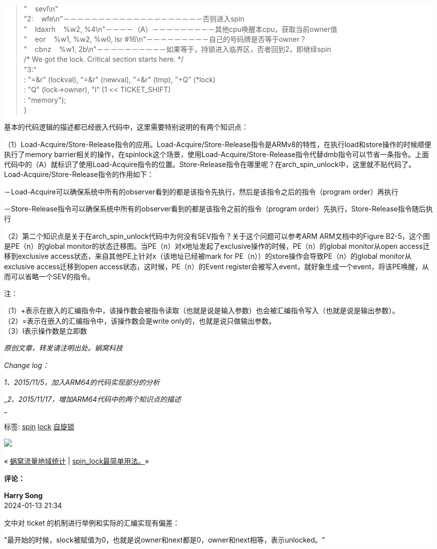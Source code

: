 > "    sevl\\n"\
> "2:    wfe\\n"－－－－－－－－－－－－－－－－－－－－否则进入spin\
> "    ldaxrh    %w2, %4\\n"－－－－（A）－－－－－－－－－其他cpu唤醒本cpu，获取当前owner值\
> "    eor    %w1, %w2, %w0, lsr #16\\n"－－－－－－－－－自己的号码牌是否等于owner？\
> "    cbnz    %w1, 2b\\n"－－－－－－－－－－如果等于，持锁进入临界区，否者回到2，即继续spin\
> /* We got the lock. Critical section starts here. \*/\
> "3:"\
> : "=&r" (lockval), "=&r" (newval), "=&r" (tmp), "+Q" (\*lock)\
> : "Q" (lock->owner), "I" (1 \<\< TICKET_SHIFT)\
> : "memory");\
> }

基本的代码逻辑的描述都已经嵌入代码中，这里需要特别说明的有两个知识点：

（1）Load-Acquire/Store-Release指令的应用。Load-Acquire/Store-Release指令是ARMv8的特性，在执行load和store操作的时候顺便执行了memory barrier相关的操作，在spinlock这个场景，使用Load-Acquire/Store-Release指令代替dmb指令可以节省一条指令。上面代码中的（A）就标识了使用Load-Acquire指令的位置。Store-Release指令在哪里呢？在arch_spin_unlock中，这里就不贴代码了。Load-Acquire/Store-Release指令的作用如下：

－Load-Acquire可以确保系统中所有的observer看到的都是该指令先执行，然后是该指令之后的指令（program order）再执行

－Store-Release指令可以确保系统中所有的observer看到的都是该指令之前的指令（program order）先执行，Store-Release指令随后执行

（2）第二个知识点是关于在arch_spin_unlock代码中为何没有SEV指令？关于这个问题可以参考ARM ARM文档中的Figure B2-5，这个图是PE（n）的global monitor的状态迁移图。当PE（n）对x地址发起了exclusive操作的时候，PE（n）的global monitor从open access迁移到exclusive access状态，来自其他PE上针对x（该地址已经被mark for PE（n））的store操作会导致PE（n）的global monitor从exclusive access迁移到open access状态，这时候，PE（n）的Event register会被写入event，就好象生成一个event，将该PE唤醒，从而可以省略一个SEV的指令。

注：

（1）+表示在嵌入的汇编指令中，该操作数会被指令读取（也就是说是输入参数）也会被汇编指令写入（也就是说是输出参数）。\
（2）=表示在嵌入的汇编指令中，该操作数会是write only的，也就是说只做输出参数。\
（3）I表示操作数是立即数

_原创文章，转发请注明出处。蜗窝科技_

_Change log：_

_1、2015/11/5，加入ARM64的代码实现部分的分析_

\__2、2015/11/17，增加ARM64代码中的两个知识点的描述_\
\_

标签: [spin](http://www.wowotech.net/tag/spin) [lock](http://www.wowotech.net/tag/lock) [自旋锁](http://www.wowotech.net/tag/%E8%87%AA%E6%97%8B%E9%94%81)

[![](http://www.wowotech.net/content/uploadfile/201605/ef3e1463542768.png)](http://www.wowotech.net/support_us.html)

« [蜗窝流量地域统计](http://www.wowotech.net/168.html) | [spin_lock最简单用法。](http://www.wowotech.net/164.html)»

**评论：**

**Harry Song**\
2024-01-13 21:34

文中对 ticket 的机制进行举例和实际的汇编实现有偏差：

"最开始的时候，slock被赋值为0，也就是说owner和next都是0，owner和next相等，表示unlocked。"
